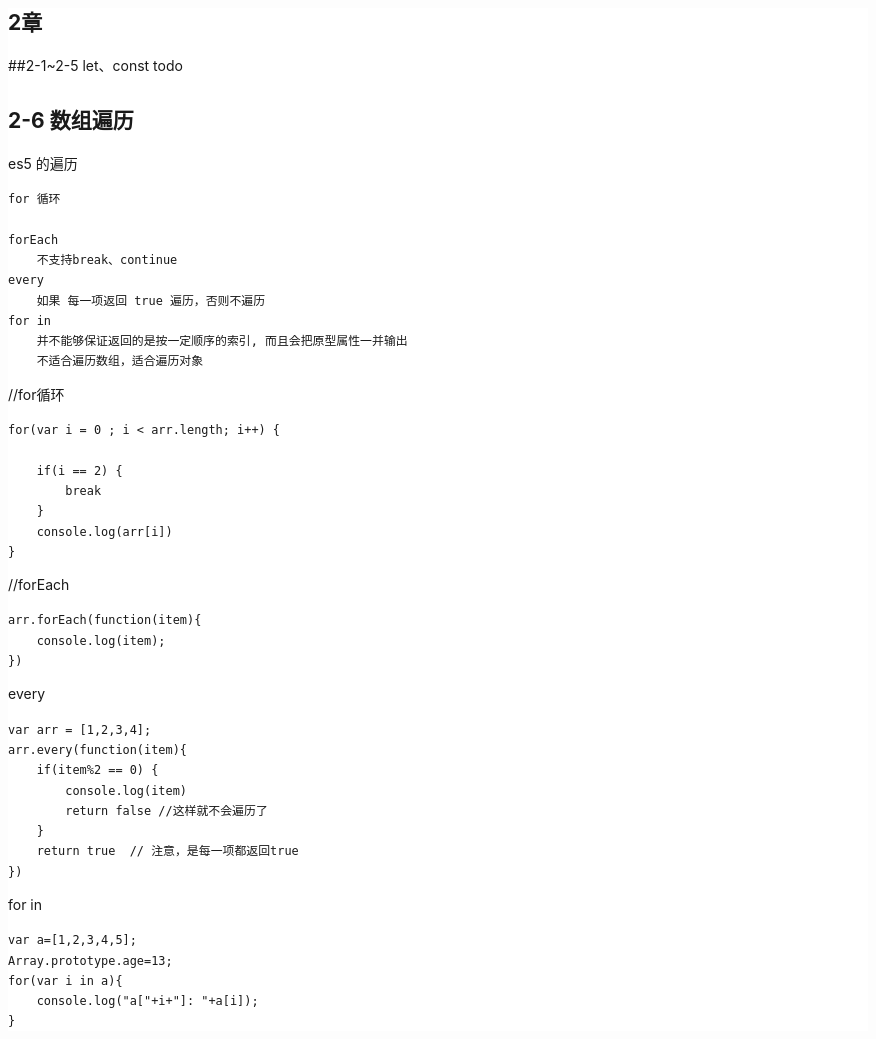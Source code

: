 ## 2章

##2-1~2-5 let、const todo

## 2-6 数组遍历

es5 的遍历

	for 循环

	forEach
		不支持break、continue
	every
		如果 每一项返回 true 遍历，否则不遍历
	for in
		并不能够保证返回的是按一定顺序的索引, 而且会把原型属性一并输出
		不适合遍历数组，适合遍历对象
	
	

//for循环

	for(var i = 0 ; i < arr.length; i++) {
		
		if(i == 2) {
			break
		}
		console.log(arr[i])
	}

//forEach

	arr.forEach(function(item){
		console.log(item);
	})

every

	var arr = [1,2,3,4];
	arr.every(function(item){
		if(item%2 == 0) {
			console.log(item)
			return false //这样就不会遍历了
		}
		return true  // 注意，是每一项都返回true
	})

for in

	var a=[1,2,3,4,5];
	Array.prototype.age=13;
	for(var i in a){
		console.log("a["+i+"]: "+a[i]);
	}


